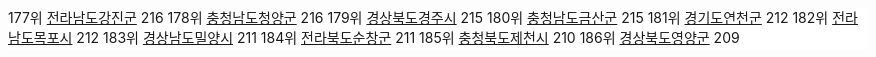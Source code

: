   <tr>
    <td>177위</td>
    <td><a href="/apt/전라남도강진군{dong}">전라남도강진군</a></td>
    <td>216</td>
  </tr>

  <tr>
    <td>178위</td>
    <td><a href="/apt/충청남도청양군{dong}">충청남도청양군</a></td>
    <td>216</td>
  </tr>

  <tr>
    <td>179위</td>
    <td><a href="/apt/경상북도경주시{dong}">경상북도경주시</a></td>
    <td>215</td>
  </tr>

  <tr>
    <td>180위</td>
    <td><a href="/apt/충청남도금산군{dong}">충청남도금산군</a></td>
    <td>215</td>
  </tr>

  <tr>
    <td>181위</td>
    <td><a href="/apt/경기도연천군{dong}">경기도연천군</a></td>
    <td>212</td>
  </tr>

  <tr>
    <td>182위</td>
    <td><a href="/apt/전라남도목포시{dong}">전라남도목포시</a></td>
    <td>212</td>
  </tr>

  <tr>
    <td>183위</td>
    <td><a href="/apt/경상남도밀양시{dong}">경상남도밀양시</a></td>
    <td>211</td>
  </tr>

  <tr>
    <td>184위</td>
    <td><a href="/apt/전라북도순창군{dong}">전라북도순창군</a></td>
    <td>211</td>
  </tr>

  <tr>
    <td>185위</td>
    <td><a href="/apt/충청북도제천시{dong}">충청북도제천시</a></td>
    <td>210</td>
  </tr>

  <tr>
    <td>186위</td>
    <td><a href="/apt/경상북도영양군{dong}">경상북도영양군</a></td>
    <td>209</td>
  </tr>
